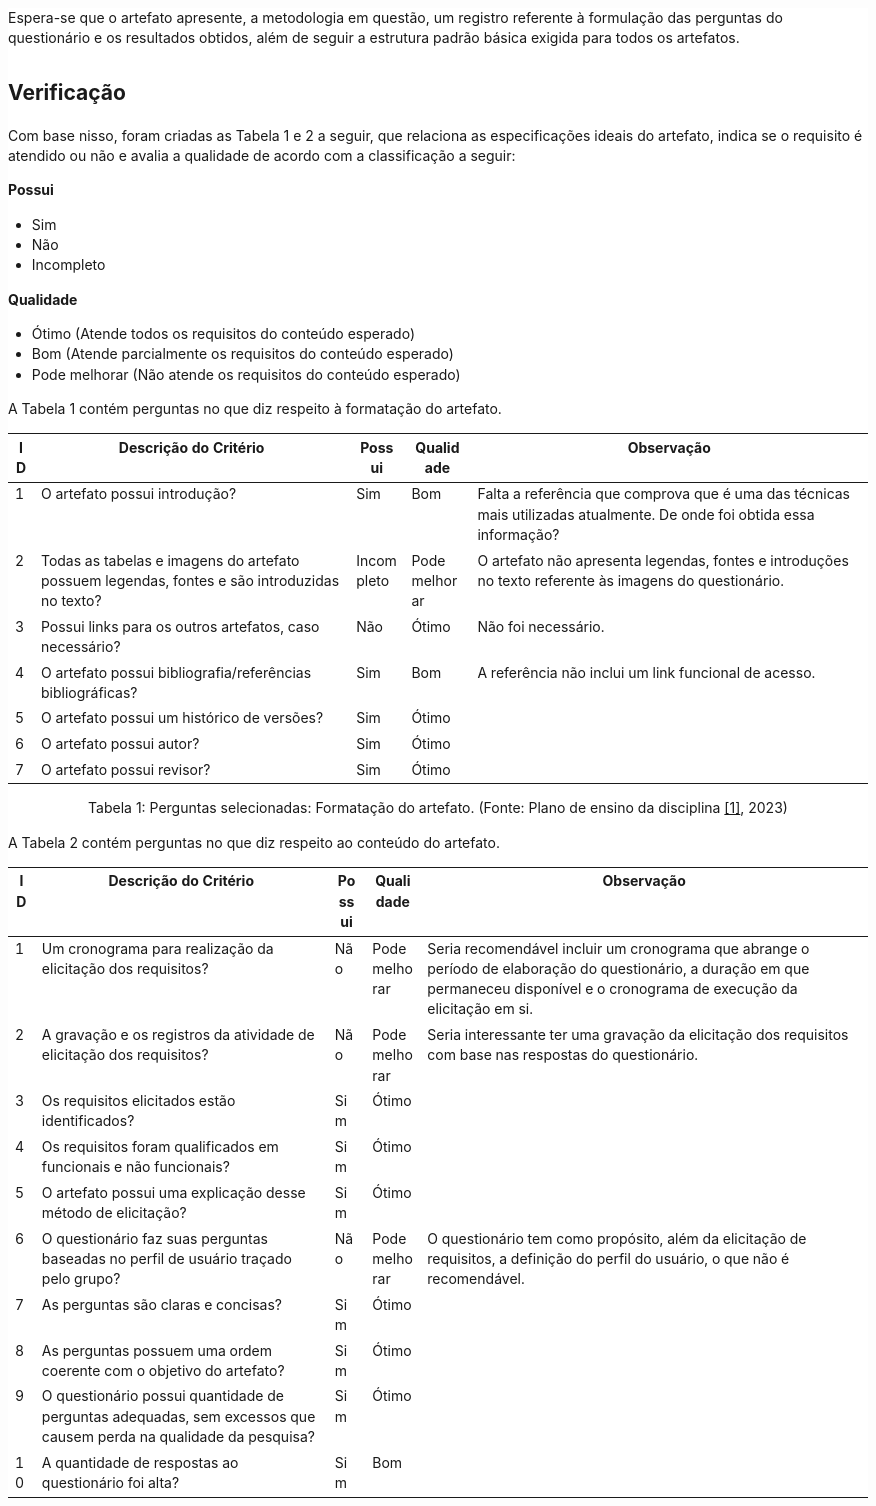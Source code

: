 Espera-se que o artefato apresente, a metodologia em questão, um registro referente à formulação das perguntas do questionário e os resultados obtidos, além de seguir a estrutura padrão básica exigida para todos os artefatos.

## Verificação

Com base nisso, foram criadas as Tabela 1 e 2 a seguir, que relaciona as especificações ideais do artefato, indica se o requisito é atendido ou não e avalia a qualidade de acordo com a classificação a seguir:

**Possui**

- Sim
- Não
- Incompleto

**Qualidade**

- Ótimo (Atende todos os requisitos do conteúdo esperado)
- Bom (Atende parcialmente os requisitos do conteúdo esperado)
- Pode melhorar (Não atende os requisitos do conteúdo esperado)

A Tabela 1 contém perguntas no que diz respeito à formatação do artefato. <a id="Tabela1"></a>

| ID | Descrição do Critério | Possui | Qualidade | Observação |
|----|----------------------|---------------------------------|------------------------|----------|
| 1  | O artefato possui introdução? | Sim | Bom | Falta a referência que comprova que é uma das técnicas mais utilizadas atualmente. De onde foi obtida essa informação?  |
| 2  | Todas as tabelas e imagens do artefato possuem legendas, fontes e são introduzidas no texto? | Incompleto | Pode melhorar | O artefato não apresenta legendas, fontes e introduções no texto referente às imagens do questionário. |
| 3  | Possui links para os outros artefatos, caso necessário? | Não | Ótimo | Não foi necessário. |
| 4  | O artefato possui bibliografia/referências bibliográficas? | Sim | Bom | A referência não inclui um link funcional de acesso. |
| 5  | O artefato possui um histórico de versões? | Sim | Ótimo | |
| 6  | O artefato possui autor? | Sim | Ótimo | |
| 7  | O artefato possui revisor? | Sim | Ótimo | |

<div style="text-align: center;">
    Tabela 1: Perguntas selecionadas: Formatação do artefato. (Fonte: Plano de ensino da disciplina <a id="a" href="#aa">[1]</a>, 2023)
</div>

A Tabela 2 contém perguntas no que diz respeito ao conteúdo do artefato. <a id="Tabela2"></a>

| ID | Descrição do Critério | Possui | Qualidade | Observação |
|----|----------------------|---------------------------------|------------------------|----------|
| 1  | Um cronograma para realização da elicitação dos requisitos? | Não | Pode melhorar | Seria recomendável incluir um cronograma que abrange o período de elaboração do questionário, a duração em que permaneceu disponível e o cronograma de execução da elicitação em si. |
| 2  | A gravação e os registros da atividade de elicitação dos requisitos? | Não | Pode melhorar | Seria interessante ter uma gravação da elicitação dos requisitos com base nas respostas do questionário. |
| 3  | Os requisitos elicitados estão identificados? | Sim | Ótimo |  |
| 4  | Os requisitos foram qualificados em funcionais e não funcionais? | Sim | Ótimo |   |
| 5  | O artefato possui uma explicação desse método de elicitação? | Sim | Ótimo |   |
| 6  | O questionário faz suas perguntas baseadas no perfil de usuário traçado pelo grupo? | Não | Pode melhorar | O questionário tem como propósito, além da elicitação de requisitos, a definição do perfil do usuário, o que não é recomendável.  |
| 7  | As perguntas são claras e concisas? | Sim | Ótimo |   |
| 8  | As perguntas possuem uma ordem coerente com o objetivo do artefato? | Sim | Ótimo |   |
| 9  | O questionário possui quantidade de perguntas adequadas, sem excessos que causem perda na qualidade da pesquisa? | Sim | Ótimo |   |
| 10  | A quantidade de respostas ao questionário foi alta? | Sim | Bom |   |
